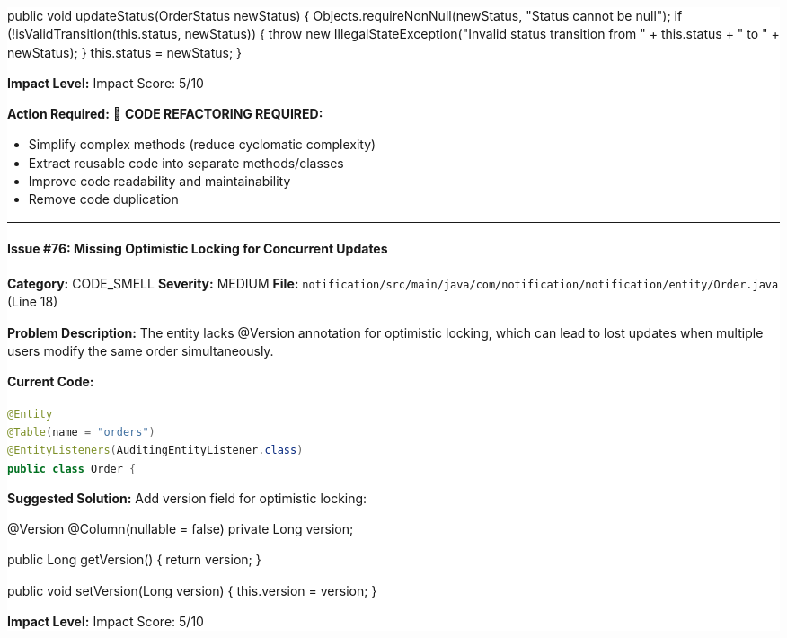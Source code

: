 public void updateStatus(OrderStatus newStatus) {
    Objects.requireNonNull(newStatus, "Status cannot be null");
    if (!isValidTransition(this.status, newStatus)) {
        throw new IllegalStateException("Invalid status transition from " + this.status + " to " + newStatus);
    }
    this.status = newStatus;
}

**Impact Level:**
Impact Score: 5/10

**Action Required:**
🧹 **CODE REFACTORING REQUIRED:**
- Simplify complex methods (reduce cyclomatic complexity)
- Extract reusable code into separate methods/classes
- Improve code readability and maintainability
- Remove code duplication


---

#### Issue #76: Missing Optimistic Locking for Concurrent Updates

**Category:** CODE_SMELL
**Severity:** MEDIUM
**File:** `notification/src/main/java/com/notification/notification/entity/Order.java` (Line 18)

**Problem Description:**
The entity lacks @Version annotation for optimistic locking, which can lead to lost updates when multiple users modify the same order simultaneously.

**Current Code:**
```java
@Entity
@Table(name = "orders")
@EntityListeners(AuditingEntityListener.class)
public class Order {
```

**Suggested Solution:**
Add version field for optimistic locking:

@Version
@Column(nullable = false)
private Long version;

public Long getVersion() {
    return version;
}

public void setVersion(Long version) {
    this.version = version;
}

**Impact Level:**
Impact Score: 5/10

